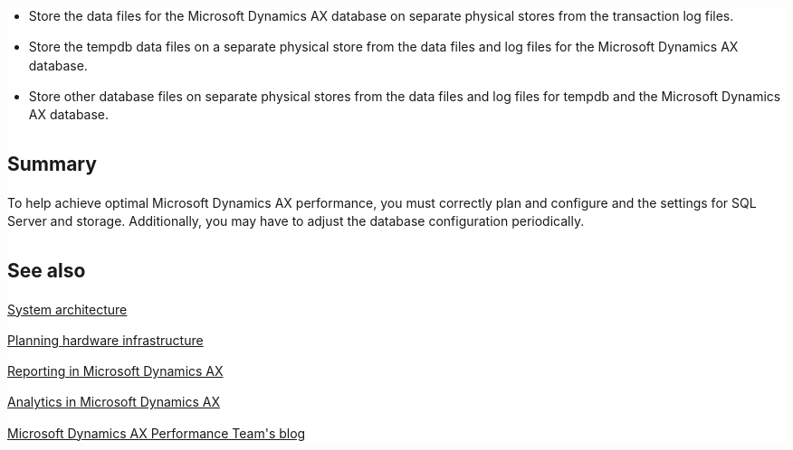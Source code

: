   - Store the data files for the Microsoft Dynamics AX database on separate physical stores from the transaction log files.

  - Store the tempdb data files on a separate physical store from the data files and log files for the Microsoft Dynamics AX database.

  - Store other database files on separate physical stores from the data files and log files for tempdb and the Microsoft Dynamics AX database.

## Summary

To help achieve optimal Microsoft Dynamics AX performance, you must correctly plan and configure and the settings for SQL Server and storage. Additionally, you may have to adjust the database configuration periodically.

## See also

[System architecture](system-architecture.md)

[Planning hardware infrastructure](planning-hardware-infrastructure.md)

[Reporting in Microsoft Dynamics AX](reporting-in-microsoft-dynamics-ax.md)

[Analytics in Microsoft Dynamics AX](analytics-in-microsoft-dynamics-ax.md)

[Microsoft Dynamics AX Performance Team's blog](https://go.microsoft.com/fwlink/?linkid=213223)

  


